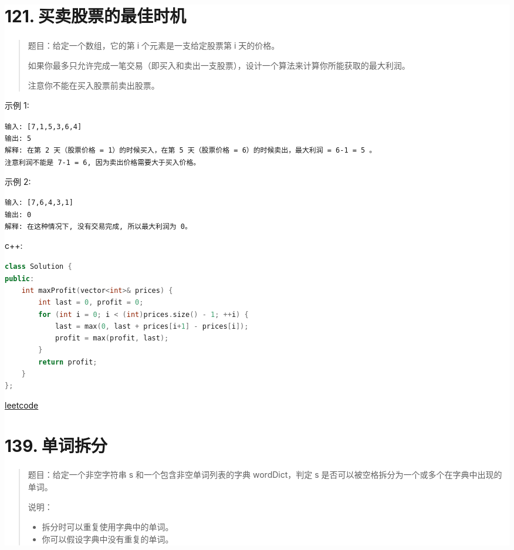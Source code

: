 

# 121. 买卖股票的最佳时机

> 题目：给定一个数组，它的第 i 个元素是一支给定股票第 i 天的价格。
>
> 如果你最多只允许完成一笔交易（即买入和卖出一支股票），设计一个算法来计算你所能获取的最大利润。
>
> 注意你不能在买入股票前卖出股票。

示例 1:

```
输入: [7,1,5,3,6,4]
输出: 5
解释: 在第 2 天（股票价格 = 1）的时候买入，在第 5 天（股票价格 = 6）的时候卖出，最大利润 = 6-1 = 5 。
注意利润不能是 7-1 = 6, 因为卖出价格需要大于买入价格。
```

示例 2:

```
输入: [7,6,4,3,1]
输出: 0
解释: 在这种情况下, 没有交易完成, 所以最大利润为 0。
```

c++:

```c++
class Solution {
public:
    int maxProfit(vector<int>& prices) {
        int last = 0, profit = 0;
        for (int i = 0; i < (int)prices.size() - 1; ++i) {
            last = max(0, last + prices[i+1] - prices[i]);
            profit = max(profit, last);
        }
        return profit;
    }
};
```

[leetcode](https://leetcode-cn.com/problems/best-time-to-buy-and-sell-stock/)



# 139. 单词拆分

> 题目：给定一个非空字符串 s 和一个包含非空单词列表的字典 wordDict，判定 s 是否可以被空格拆分为一个或多个在字典中出现的单词。
>
> 说明：
>
> * 拆分时可以重复使用字典中的单词。
> * 你可以假设字典中没有重复的单词。
